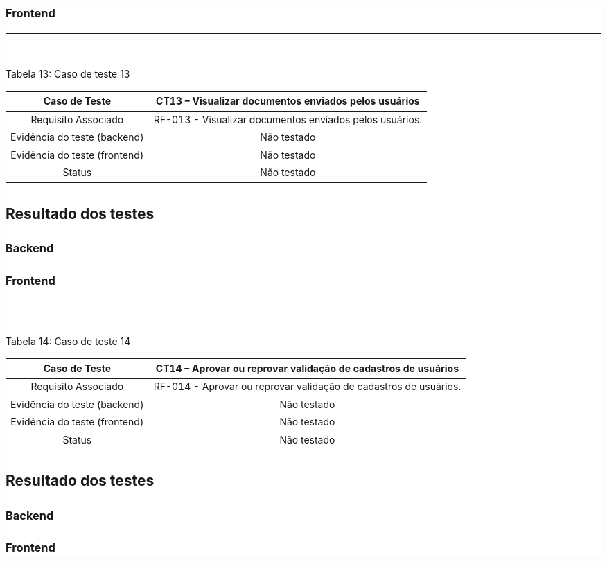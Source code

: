 ### Frontend

</div>

<hr>
<br>

Tabela 13: Caso de teste 13

| **Caso de Teste** | **CT13 – Visualizar documentos enviados pelos usuários** |
|:-----------------:|:---------------------------:|
| Requisito Associado   | RF-013 - Visualizar documentos enviados pelos usuários. |
| Evidência do teste (backend)    | Não testado |
| Evidência do teste (frontend)   | Não testado |
| Status                          | Não testado |

<div align="justify">

## Resultado dos testes

### Backend

### Frontend

</div>

<hr>
<br>

Tabela 14: Caso de teste 14

| **Caso de Teste** | **CT14 – Aprovar ou reprovar validação de cadastros de usuários** |
|:-----------------:|:---------------------------:|
| Requisito Associado   | RF-014 - Aprovar ou reprovar validação de cadastros de usuários. |
| Evidência do teste (backend)    | Não testado |
| Evidência do teste (frontend)   | Não testado |
| Status                          | Não testado |

<div align="justify">

## Resultado dos testes

### Backend

### Frontend

</div>
